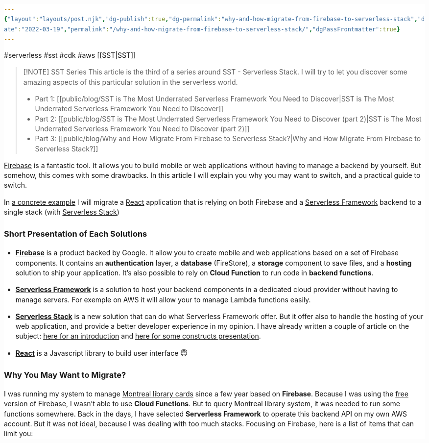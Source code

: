 ```yaml
---
{"layout":"layouts/post.njk","dg-publish":true,"dg-permalink":"why-and-how-migrate-from-firebase-to-serverless-stack","date":"2022-03-19","permalink":"/why-and-how-migrate-from-firebase-to-serverless-stack/","dgPassFrontmatter":true}
---
```


#serverless #sst #cdk #aws [[SST\|SST]]


> [!NOTE] SST Series
> This article is the third of a series around SST - Serverless Stack. I will try to let you discover some amazing aspects of this particular solution in the serverless world.
> - Part 1: [[public/blog/SST is The Most Underrated Serverless Framework You Need to Discover\|SST is The Most Underrated Serverless Framework You Need to Discover]]
> - Part 2: [[public/blog/SST is The Most Underrated Serverless Framework You Need to Discover (part 2)\|SST is The Most Underrated Serverless Framework You Need to Discover (part 2)]]
> - Part 3: [[public/blog/Why and How Migrate From Firebase to Serverless Stack?\|Why and How Migrate From Firebase to Serverless Stack?]]

[Firebase](https://firebase.google.com/) is a fantastic tool. It allows you to build mobile or web applications without having to manage a backend by yourself. But somehow, this comes with some drawbacks. In this article I will explain you why you may want to switch, and a practical guide to switch.

In [a concrete example](https://nelligan.sidoine.org/) I will migrate a [React](https://reactjs.org/) application that is relying on both Firebase and a [Serverless Framework](https://www.serverless.com/) backend to a single stack (with [Serverless Stack](https://serverless-stack.com/))

### Short Presentation of Each Solutions

-   **[Firebase](https://firebase.google.com/products-build)** is a product backed by Google. It allow you to create mobile and web applications based on a set of Firebase components. It contains an **authentication** layer, a **database** (FireStore), a **storage** component to save files, and a **hosting** solution to ship your application. It’s also possible to rely on **Cloud Function** to run code in **backend functions**.

-   **[Serverless Framework](https://www.serverless.com/)** is a solution to host your backend components in a dedicated cloud provider without having to manage servers. For exemple on AWS it will allow your to manage Lambda functions easily.

-   [**Serverless Stack**](https://serverless-stack.com/) is a new solution that can do what Serverless Framework offer. But it offer also to handle the hosting of your web application, and provide a better developer experience in my opinion. I have already written a couple of article on the subject: [here for an introduction](https://sidoine.org/sst-the-most-underrated-serverless-framework-you-need-to-discover) and [here for some constructs presentation](https://sidoine.org/sst-the-most-underrated-serverless-framework-you-need-to-discover-part-2).

-   **[React](https://reactjs.org/)** is a Javascript library to build user interface 😇

### Why You May Want to Migrate?

I was running my system to manage [Montreal library cards](https://sidoine.org/the-web-is-an-api-scrap-it) since a few year based on **Firebase**. Because I was using the [free version of Firebase](https://firebase.google.com/pricing), I wasn’t able to use **Cloud Functions**. But to query Montreal library system, it was needed to run some functions somewhere. Back in the days, I have selected **Serverless Framework** to operate this backend API on my own AWS account. But it was not ideal, because I was dealing with too much stacks. Focusing on Firebase, here is a list of items that can limit you:

